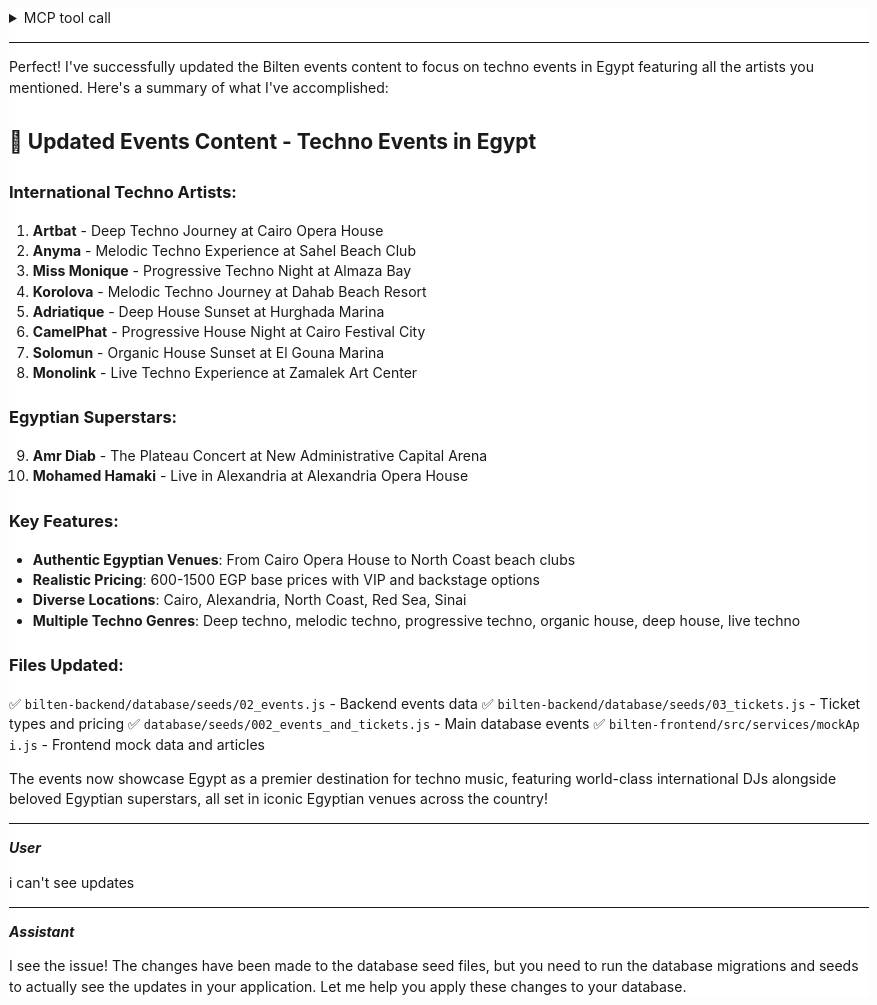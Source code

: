<details><summary>MCP tool call</summary></details>

---

Perfect! I've successfully updated the Bilten events content to focus on techno events in Egypt featuring all the artists you mentioned. Here's a summary of what I've accomplished:

## 🎵 **Updated Events Content - Techno Events in Egypt**

### **International Techno Artists:**
1. **Artbat** - Deep Techno Journey at Cairo Opera House
2. **Anyma** - Melodic Techno Experience at Sahel Beach Club  
3. **Miss Monique** - Progressive Techno Night at Almaza Bay
4. **Korolova** - Melodic Techno Journey at Dahab Beach Resort
5. **Adriatique** - Deep House Sunset at Hurghada Marina
6. **CamelPhat** - Progressive House Night at Cairo Festival City
7. **Solomun** - Organic House Sunset at El Gouna Marina
8. **Monolink** - Live Techno Experience at Zamalek Art Center

### **Egyptian Superstars:**
9. **Amr Diab** - The Plateau Concert at New Administrative Capital Arena
10. **Mohamed Hamaki** - Live in Alexandria at Alexandria Opera House

### **Key Features:**
- **Authentic Egyptian Venues**: From Cairo Opera House to North Coast beach clubs
- **Realistic Pricing**: 600-1500 EGP base prices with VIP and backstage options
- **Diverse Locations**: Cairo, Alexandria, North Coast, Red Sea, Sinai
- **Multiple Techno Genres**: Deep techno, melodic techno, progressive techno, organic house, deep house, live techno

### **Files Updated:**
✅ `bilten-backend/database/seeds/02_events.js` - Backend events data
✅ `bilten-backend/database/seeds/03_tickets.js` - Ticket types and pricing
✅ `database/seeds/002_events_and_tickets.js` - Main database events
✅ `bilten-frontend/src/services/mockApi.js` - Frontend mock data and articles

The events now showcase Egypt as a premier destination for techno music, featuring world-class international DJs alongside beloved Egyptian superstars, all set in iconic Egyptian venues across the country!

---

_**User**_

i can't see updates 

---

_**Assistant**_

I see the issue! The changes have been made to the database seed files, but you need to run the database migrations and seeds to actually see the updates in your application. Let me help you apply these changes to your database.
